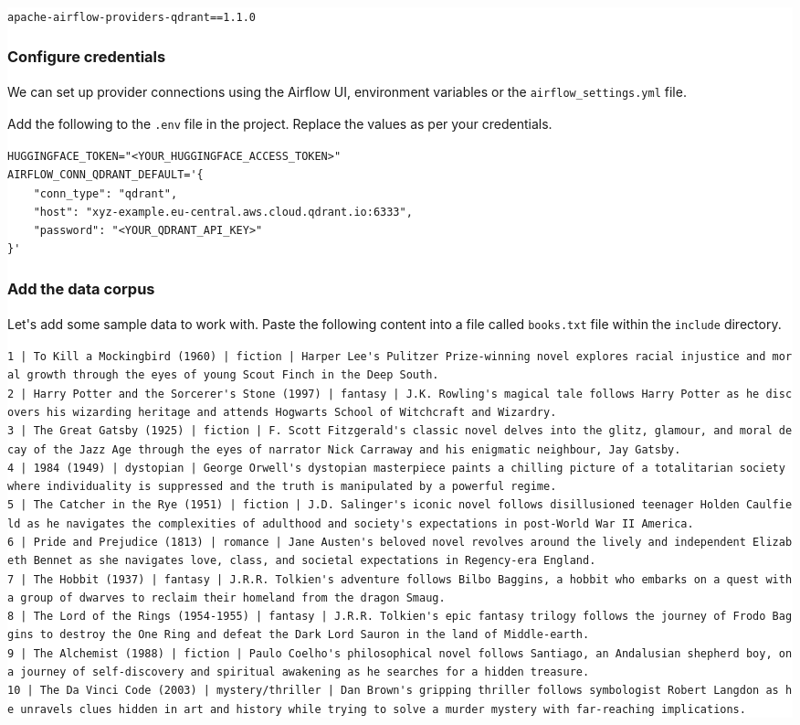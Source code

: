 ```text
apache-airflow-providers-qdrant==1.1.0
```

### Configure credentials

We can set up provider connections using the Airflow UI, environment variables or the `airflow_settings.yml` file.

Add the following to the `.env` file in the project. Replace the values as per your credentials.

```env
HUGGINGFACE_TOKEN="<YOUR_HUGGINGFACE_ACCESS_TOKEN>"
AIRFLOW_CONN_QDRANT_DEFAULT='{
    "conn_type": "qdrant",
    "host": "xyz-example.eu-central.aws.cloud.qdrant.io:6333",
    "password": "<YOUR_QDRANT_API_KEY>"
}'
```

### Add the data corpus

Let's add some sample data to work with. Paste the following content into a file called `books.txt` file within the `include` directory.

```text
1 | To Kill a Mockingbird (1960) | fiction | Harper Lee's Pulitzer Prize-winning novel explores racial injustice and moral growth through the eyes of young Scout Finch in the Deep South.
2 | Harry Potter and the Sorcerer's Stone (1997) | fantasy | J.K. Rowling's magical tale follows Harry Potter as he discovers his wizarding heritage and attends Hogwarts School of Witchcraft and Wizardry.
3 | The Great Gatsby (1925) | fiction | F. Scott Fitzgerald's classic novel delves into the glitz, glamour, and moral decay of the Jazz Age through the eyes of narrator Nick Carraway and his enigmatic neighbour, Jay Gatsby.
4 | 1984 (1949) | dystopian | George Orwell's dystopian masterpiece paints a chilling picture of a totalitarian society where individuality is suppressed and the truth is manipulated by a powerful regime.
5 | The Catcher in the Rye (1951) | fiction | J.D. Salinger's iconic novel follows disillusioned teenager Holden Caulfield as he navigates the complexities of adulthood and society's expectations in post-World War II America.
6 | Pride and Prejudice (1813) | romance | Jane Austen's beloved novel revolves around the lively and independent Elizabeth Bennet as she navigates love, class, and societal expectations in Regency-era England.
7 | The Hobbit (1937) | fantasy | J.R.R. Tolkien's adventure follows Bilbo Baggins, a hobbit who embarks on a quest with a group of dwarves to reclaim their homeland from the dragon Smaug.
8 | The Lord of the Rings (1954-1955) | fantasy | J.R.R. Tolkien's epic fantasy trilogy follows the journey of Frodo Baggins to destroy the One Ring and defeat the Dark Lord Sauron in the land of Middle-earth.
9 | The Alchemist (1988) | fiction | Paulo Coelho's philosophical novel follows Santiago, an Andalusian shepherd boy, on a journey of self-discovery and spiritual awakening as he searches for a hidden treasure.
10 | The Da Vinci Code (2003) | mystery/thriller | Dan Brown's gripping thriller follows symbologist Robert Langdon as he unravels clues hidden in art and history while trying to solve a murder mystery with far-reaching implications.
```
